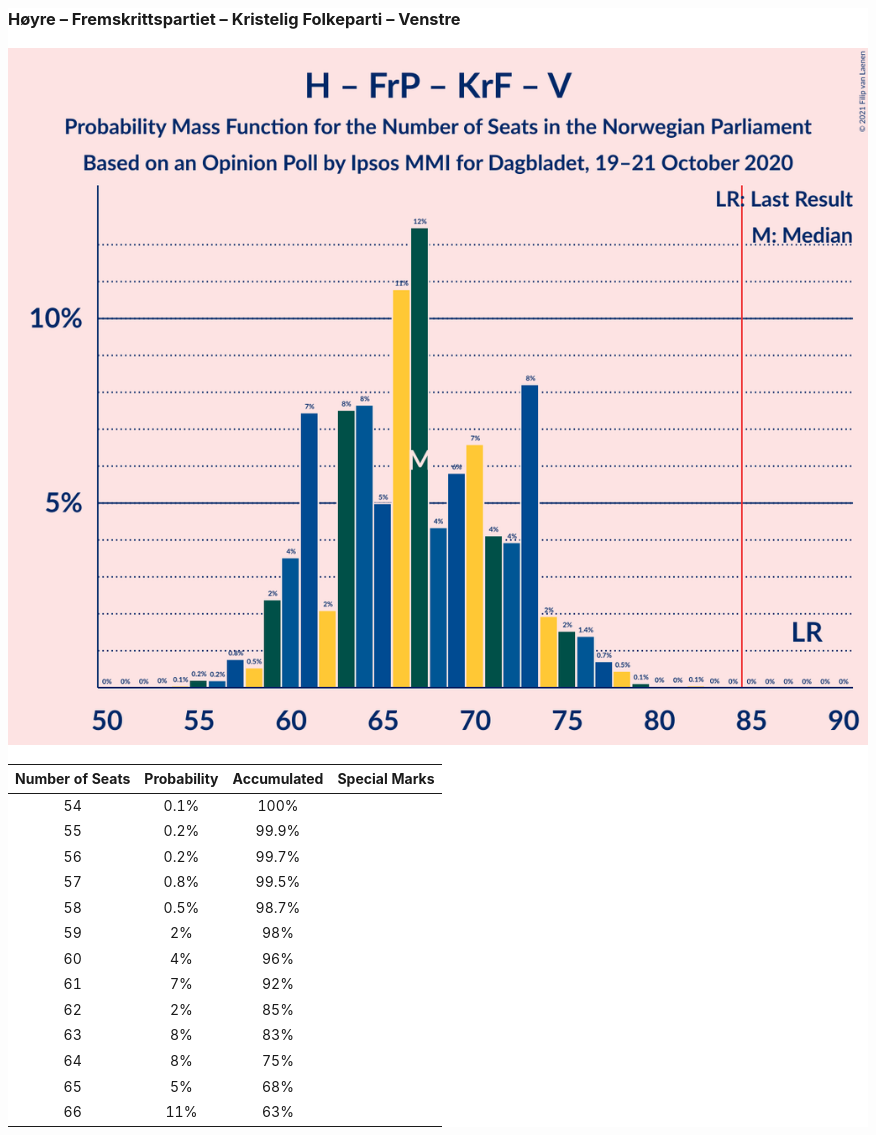 ### Høyre – Fremskrittspartiet – Kristelig Folkeparti – Venstre

![Graph with seats probability mass function not yet produced](2020-10-21-IpsosMMI-coalitions-seats-pmf-h–frp–krf–v.png "Seats Probability Mass Function")

| Number of Seats | Probability | Accumulated | Special Marks |
|:---------------:|:-----------:|:-----------:|:-------------:|
| 54 | 0.1% | 100% |  |
| 55 | 0.2% | 99.9% |  |
| 56 | 0.2% | 99.7% |  |
| 57 | 0.8% | 99.5% |  |
| 58 | 0.5% | 98.7% |  |
| 59 | 2% | 98% |  |
| 60 | 4% | 96% |  |
| 61 | 7% | 92% |  |
| 62 | 2% | 85% |  |
| 63 | 8% | 83% |  |
| 64 | 8% | 75% |  |
| 65 | 5% | 68% |  |
| 66 | 11% | 63% |  |